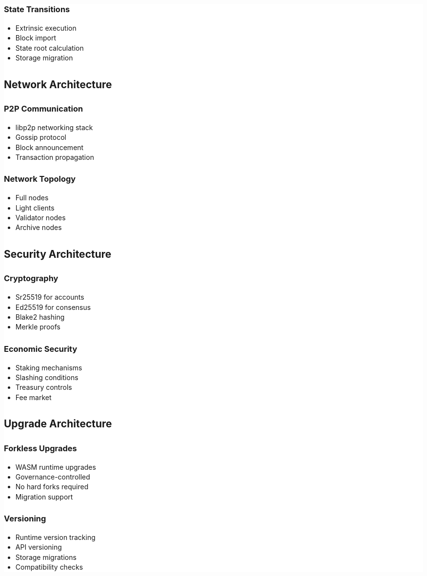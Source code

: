 ### State Transitions
- Extrinsic execution
- Block import
- State root calculation
- Storage migration

## Network Architecture

### P2P Communication
- libp2p networking stack
- Gossip protocol
- Block announcement
- Transaction propagation

### Network Topology
- Full nodes
- Light clients
- Validator nodes
- Archive nodes

## Security Architecture

### Cryptography
- Sr25519 for accounts
- Ed25519 for consensus
- Blake2 hashing
- Merkle proofs

### Economic Security
- Staking mechanisms
- Slashing conditions
- Treasury controls
- Fee market

## Upgrade Architecture

### Forkless Upgrades
- WASM runtime upgrades
- Governance-controlled
- No hard forks required
- Migration support

### Versioning
- Runtime version tracking
- API versioning
- Storage migrations
- Compatibility checks
